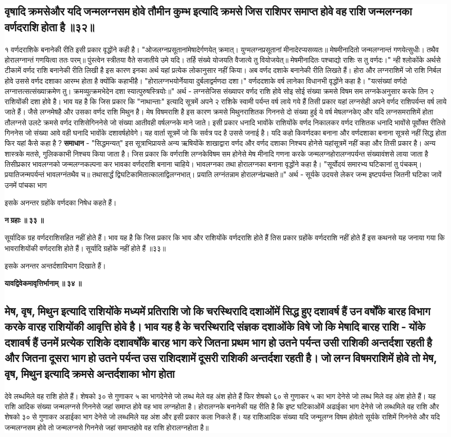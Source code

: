 

वृषादि क्रमसेऔर यदि जन्मलग्नसम होवे तौमीन कुम्भ इत्यादि क्रमसे जिस राशिपर समाप्त होवे वह राशि जन्मलग्नका वर्णदराशि होता है ॥३२॥  
----------------------------------------------------

१ वर्णदराशिके बनानेकी रीति इसी प्रकार वृद्धोंने कही है। "ओजलग्नप्रसूतानांमेषादेर्गणयेत् क्रमात्। युग्मलग्नप्रसूतानां मीनादेरप्यसव्यतः॥ मेषमीनादितो जन्मलग्नान्तं गणयेत्सुधीः। तथैव होरालग्नान्तं गणयित्वा ततः परम्॥ पुंस्त्वेन स्त्रीतया वैते सजातीये उमे यदि। तर्हि संख्ये योजयति वैजात्ये तु वियोजयेत्॥ मेषमीनादितः पश्चाद्यो राशिः स तु वर्णदः।" न्ही श्लोकोंके अर्थसे टीकामें वर्णद राशि बनानेकी रीति लिखी है इस कारण इनका अर्थ यहां प्रत्येक लोकानुसार नहीं किया। अब वर्णद दशाके बनानेकी रीति लिखते हैं। होरा और लग्नराशिमें जो राशि निर्बल होवे उससे वर्णद दशाका आरम्भ होता है क्योंकि कहाभीहै। "होरालग्नभयोर्नेयाया दुर्बलाद्वर्मणदा दशा।" वर्णददशाके वर्ष लानेका विधानभी वृद्धोंने कहा है। "यत्संख्यां वर्णदो लग्नात्तत्सत्संख्याक्रमेण तु। क्रमव्युत्क्रमभेदेन दशा स्यात्पुरुषस्त्रियोः॥" अर्थ - लग्नसेजिस संख्यापर वर्णद राशि होवे सोइ सोई संख्या क्रमसे विषम सम लग्नकेअनुसार करके तिन २ राशियोंकी दशा होवे है। भाव यह है कि जिस प्रकार कि "नाथान्ताः" इत्यादि सूत्रमें अपने २ राशिके स्वामी पर्यन्त वर्ष लाये गये हैं तिसी प्रकार यहां लग्नसेही अपने वर्णद राशिपर्यन्त वर्ष लाये जाते हैं। जैसे लग्नमेषहै और उसका वर्णद राशि मिथुन है। मेष विषमराशि है इस कारण क्रमसे मिथुनराशितक गिननसे दो संख्या हुई ये वर्ष मेषलग्नकेए और यदि लग्नसमराशिमें होता तौलग्नसे उलटे क्रमसे वर्णद राशिसेगिननेसे जो संख्या आतीवही वर्षलग्नके माने जाते। इसी प्रकार धनादि भावोंके राशियोंके वर्णद निकालकर वर्णद राशितक धनादि भावोंसे पूर्वोक्त रीतिसे गिननेस जो संख्या आवे वही घनादि भावोंके दशावर्षहोवेगे। यह वार्ता सूत्रमें जो कि सर्वत्र पद है उससे जनाई है। यदि कहो किवर्णदका बनाना और वर्णदशाका बनाना सूत्रसे नहीं सिद्ध होता फिर यहां कैसे कहा है ? **समाधान** - "सिद्धमन्यत्" इस सूत्राभिप्रायसे अन्य ऋषियोंके शाखाद्वारा वर्णद और वर्णद दशाका निश्चय होनेसे यहांसूत्रमें नहीं कहा और तिसी प्रकार है। अन्य शास्त्रके मतसे, गुलिककाभी निश्चय किया जाता है। जिस प्रकार कि वर्णराशि लग्नकेविषम सम होनेसे मेष मीनादि गणना करके जन्मलग्नहोरालग्नपर्यन्त संख्यावंशसे लाया जाता है तिसीप्रकार भावलग्नको जन्मलग्नकल्पना कर भावका वर्णदराशि बनाना चाहिये। भावलग्नका तथा होरालग्नका बनाना वृद्धोंने कहा है। "सूर्योदयं समारभ्य घटिकानां तु पंचकम्। प्रयातिजन्मपर्यन्तं भावलग्नंतथैव च॥ तथासार्द्धं द्विघटिकामितात्कालाद्विलग्नभात्। प्रयाति लग्नंतन्नाम होरालग्नंप्रचक्षते॥" अर्थ - सूर्यके उदयसे लेकर जन्म इष्टपर्यन्त जितनी घटिका जावें उनमें पांचका भाग  



इसके अनन्तर ग्रहोंके वर्णदका निषेध कहते हैं।

**न ग्रहाः ॥ ३३ ॥**

सूर्यादिक ग्रह वर्णदराशिसहित नहीं होते हैं। भाव यह है कि जिस प्रकार कि भाव और राशियोंके वर्णदराशि होते हैं तिस प्रकार ग्रहोंके वर्णदराशि नहीं होते हैं इस कथनसे यह जनाया गया कि भावराशियोंकी वर्णदराशि होते हैं। सूर्यादि ग्रहोंके नहीं होते हैं ॥३३॥

इसके अनन्तर अन्तर्दशाविभाग दिखाते हैं।

**यावद्विवेकमावृत्तिर्भानाम् ॥ ३४ ॥**

मेष, वृष, मिथुन इत्यादि राशियोंके मध्यमें प्रतिराशि जो कि चरस्थिरादि दशाओंमें सिद्ध हुए दशावर्ष हैं उन वर्षोंके बारह विभाग करके वारह राशियोंकी आवृत्ति होवे है। भाव यह है के चरस्थिरादि संज्ञक दशाओंके विषे जो कि मेषादि बारह राशि - योंके दशावर्ष हैं उनमें प्रत्येक राशिके दशावर्षोंके बारह भाग करे जितना प्रथम भाग हो उतने पर्यन्त उसी राशिकी अन्तर्दशा रहती है और जितना दूसरा भाग हो उतने पर्यन्त उस राशिदशामें दूसरी राशिकी अन्तर्दशा रहती है। जो लग्न विषमराशिमें होवे तो मेष, वृष, मिथुन इत्यादि क्रमसे अन्तर्दशाका भोग होता   
--------------------------------------------

देवे लब्धमिले वह राशि होते हैं। शेषको ३० से गुणाकर ५ का भागदेनेसे जो लब्ध मेले वह अंश होते हैं फिर शेषको ६० से गुणाकर ५ का भाग देनेसे जो लब्ध मिले वह अंश होते हैं। यह राशि आदिक संख्या जन्मलग्नसे गिननेसे जहां समाप्त होवे वह भाव लग्नहोता है। होरालग्नके बनानेकी यह रीति है कि इष्ट घटिकाओंमें अढाईका भाग देनेसे जो लब्धमिले वह राशि और शेषको ३० से गुणाकर अडाईका भाग देनेसे जो लब्धमिले यह अंश और इसी प्रकार कला निकले हैं। यह राशिआदिक संख्या यदि जन्मूलग्न विषम होवेतो सूर्यके राशिमें गिननेसे और यदि जन्मलग्नसम होवे तो जन्मलग्नसे गिननेसे जहां समाप्तहोवे वह राशि होरालग्नहोता है॥
